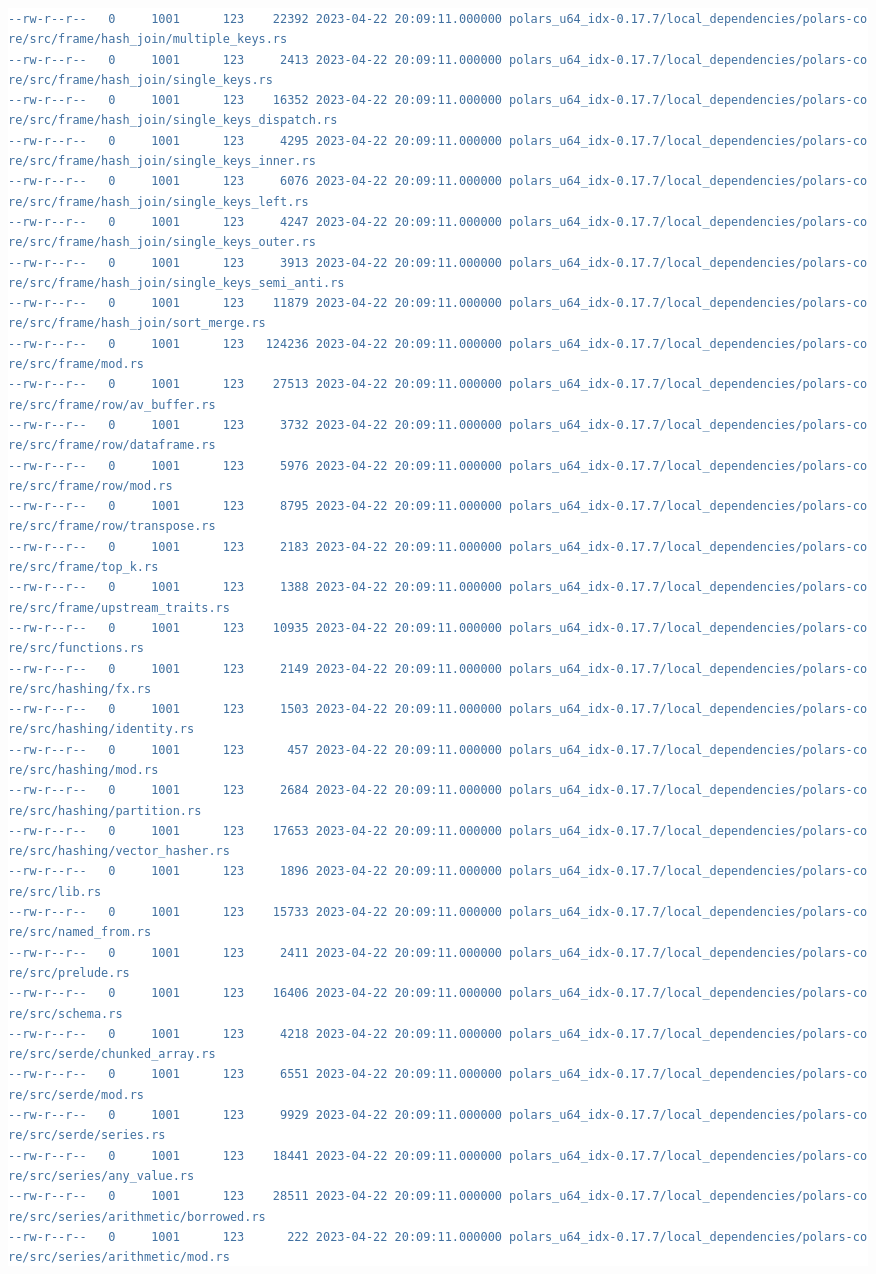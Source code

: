 ```diff
--rw-r--r--   0     1001      123    22392 2023-04-22 20:09:11.000000 polars_u64_idx-0.17.7/local_dependencies/polars-core/src/frame/hash_join/multiple_keys.rs
--rw-r--r--   0     1001      123     2413 2023-04-22 20:09:11.000000 polars_u64_idx-0.17.7/local_dependencies/polars-core/src/frame/hash_join/single_keys.rs
--rw-r--r--   0     1001      123    16352 2023-04-22 20:09:11.000000 polars_u64_idx-0.17.7/local_dependencies/polars-core/src/frame/hash_join/single_keys_dispatch.rs
--rw-r--r--   0     1001      123     4295 2023-04-22 20:09:11.000000 polars_u64_idx-0.17.7/local_dependencies/polars-core/src/frame/hash_join/single_keys_inner.rs
--rw-r--r--   0     1001      123     6076 2023-04-22 20:09:11.000000 polars_u64_idx-0.17.7/local_dependencies/polars-core/src/frame/hash_join/single_keys_left.rs
--rw-r--r--   0     1001      123     4247 2023-04-22 20:09:11.000000 polars_u64_idx-0.17.7/local_dependencies/polars-core/src/frame/hash_join/single_keys_outer.rs
--rw-r--r--   0     1001      123     3913 2023-04-22 20:09:11.000000 polars_u64_idx-0.17.7/local_dependencies/polars-core/src/frame/hash_join/single_keys_semi_anti.rs
--rw-r--r--   0     1001      123    11879 2023-04-22 20:09:11.000000 polars_u64_idx-0.17.7/local_dependencies/polars-core/src/frame/hash_join/sort_merge.rs
--rw-r--r--   0     1001      123   124236 2023-04-22 20:09:11.000000 polars_u64_idx-0.17.7/local_dependencies/polars-core/src/frame/mod.rs
--rw-r--r--   0     1001      123    27513 2023-04-22 20:09:11.000000 polars_u64_idx-0.17.7/local_dependencies/polars-core/src/frame/row/av_buffer.rs
--rw-r--r--   0     1001      123     3732 2023-04-22 20:09:11.000000 polars_u64_idx-0.17.7/local_dependencies/polars-core/src/frame/row/dataframe.rs
--rw-r--r--   0     1001      123     5976 2023-04-22 20:09:11.000000 polars_u64_idx-0.17.7/local_dependencies/polars-core/src/frame/row/mod.rs
--rw-r--r--   0     1001      123     8795 2023-04-22 20:09:11.000000 polars_u64_idx-0.17.7/local_dependencies/polars-core/src/frame/row/transpose.rs
--rw-r--r--   0     1001      123     2183 2023-04-22 20:09:11.000000 polars_u64_idx-0.17.7/local_dependencies/polars-core/src/frame/top_k.rs
--rw-r--r--   0     1001      123     1388 2023-04-22 20:09:11.000000 polars_u64_idx-0.17.7/local_dependencies/polars-core/src/frame/upstream_traits.rs
--rw-r--r--   0     1001      123    10935 2023-04-22 20:09:11.000000 polars_u64_idx-0.17.7/local_dependencies/polars-core/src/functions.rs
--rw-r--r--   0     1001      123     2149 2023-04-22 20:09:11.000000 polars_u64_idx-0.17.7/local_dependencies/polars-core/src/hashing/fx.rs
--rw-r--r--   0     1001      123     1503 2023-04-22 20:09:11.000000 polars_u64_idx-0.17.7/local_dependencies/polars-core/src/hashing/identity.rs
--rw-r--r--   0     1001      123      457 2023-04-22 20:09:11.000000 polars_u64_idx-0.17.7/local_dependencies/polars-core/src/hashing/mod.rs
--rw-r--r--   0     1001      123     2684 2023-04-22 20:09:11.000000 polars_u64_idx-0.17.7/local_dependencies/polars-core/src/hashing/partition.rs
--rw-r--r--   0     1001      123    17653 2023-04-22 20:09:11.000000 polars_u64_idx-0.17.7/local_dependencies/polars-core/src/hashing/vector_hasher.rs
--rw-r--r--   0     1001      123     1896 2023-04-22 20:09:11.000000 polars_u64_idx-0.17.7/local_dependencies/polars-core/src/lib.rs
--rw-r--r--   0     1001      123    15733 2023-04-22 20:09:11.000000 polars_u64_idx-0.17.7/local_dependencies/polars-core/src/named_from.rs
--rw-r--r--   0     1001      123     2411 2023-04-22 20:09:11.000000 polars_u64_idx-0.17.7/local_dependencies/polars-core/src/prelude.rs
--rw-r--r--   0     1001      123    16406 2023-04-22 20:09:11.000000 polars_u64_idx-0.17.7/local_dependencies/polars-core/src/schema.rs
--rw-r--r--   0     1001      123     4218 2023-04-22 20:09:11.000000 polars_u64_idx-0.17.7/local_dependencies/polars-core/src/serde/chunked_array.rs
--rw-r--r--   0     1001      123     6551 2023-04-22 20:09:11.000000 polars_u64_idx-0.17.7/local_dependencies/polars-core/src/serde/mod.rs
--rw-r--r--   0     1001      123     9929 2023-04-22 20:09:11.000000 polars_u64_idx-0.17.7/local_dependencies/polars-core/src/serde/series.rs
--rw-r--r--   0     1001      123    18441 2023-04-22 20:09:11.000000 polars_u64_idx-0.17.7/local_dependencies/polars-core/src/series/any_value.rs
--rw-r--r--   0     1001      123    28511 2023-04-22 20:09:11.000000 polars_u64_idx-0.17.7/local_dependencies/polars-core/src/series/arithmetic/borrowed.rs
--rw-r--r--   0     1001      123      222 2023-04-22 20:09:11.000000 polars_u64_idx-0.17.7/local_dependencies/polars-core/src/series/arithmetic/mod.rs
```